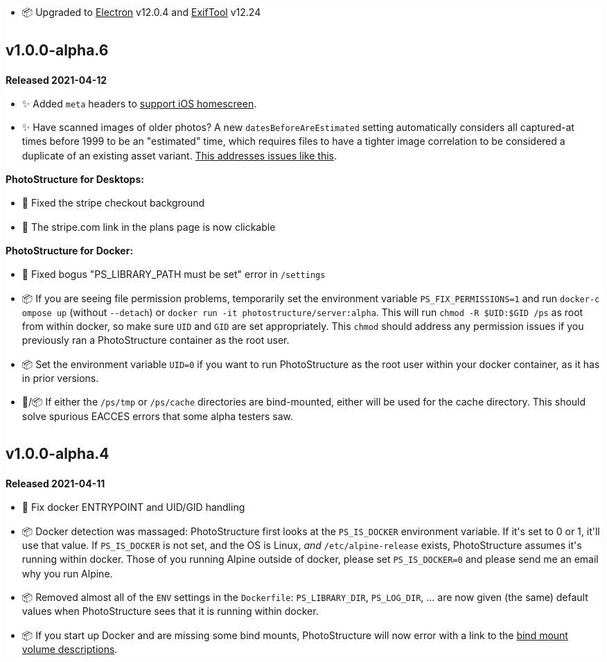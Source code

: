 - 📦 Upgraded to [Electron](https://www.electronjs.org/) v12.0.4 and [ExifTool](https://exiftool.org/) v12.24

## v1.0.0-alpha.6

**Released 2021-04-12**

- ✨ Added `meta` headers to [support iOS homescreen](https://forum.photostructure.com/t/ios-homescreen-support/162).

- ✨ Have scanned images of older photos? A new `datesBeforeAreEstimated` setting automatically considers all captured-at times before 1999 to be an "estimated" time, which requires files to have a tighter image correlation to be considered a duplicate of an existing asset variant. [This addresses issues like this](https://forum.photostructure.com/t/why-assetfile-shown-0/473/9?u=mrm).

**PhotoStructure for Desktops:**

- 🐛 Fixed the stripe checkout background

- 🐛 The stripe.com link in the plans page is now clickable

**PhotoStructure for Docker:**

- 🐛 Fixed bogus "PS_LIBRARY_PATH must be set" error in `/settings`

- 📦 If you are seeing file permission problems, temporarily set the environment variable `PS_FIX_PERMISSIONS=1` and run `docker-compose up` (without `--detach`) or `docker run -it photostructure/server:alpha`. This will run `chmod -R $UID:$GID /ps` as root from within docker, so make sure `UID` and `GID` are set appropriately. This `chmod` should address any permission issues if you previously ran a PhotoStructure container as the root user.

- 📦 Set the environment variable `UID=0` if you want to run PhotoStructure as the root user within your docker container, as it has in prior versions.

- 🐛/📦 If either the `/ps/tmp` or `/ps/cache` directories are bind-mounted, either will be used for the cache directory. This should solve spurious EACCES errors that some alpha testers saw.

## v1.0.0-alpha.4

**Released 2021-04-11**

- 🐛 Fix docker ENTRYPOINT and UID/GID handling

- 📦 Docker detection was massaged: PhotoStructure first looks at the `PS_IS_DOCKER` environment variable. If it's set to 0 or 1, it'll use that value. If `PS_IS_DOCKER` is not set, and the OS is Linux, _and_ `/etc/alpine-release` exists, PhotoStructure assumes it's running within docker. Those of you running Alpine outside of docker, please set `PS_IS_DOCKER=0` and please send me an email why you run Alpine.

- 📦 Removed almost all of the `ENV` settings in the `Dockerfile`: `PS_LIBRARY_DIR`, `PS_LOG_DIR`, ... are now given (the same) default values when PhotoStructure sees that it is running within docker.

- 📦 If you start up Docker and are missing some bind mounts, PhotoStructure will now error with a link to the [bind mount volume descriptions](https://photostructure.com/server/photostructure-for-docker/#docker-volume-setup).
